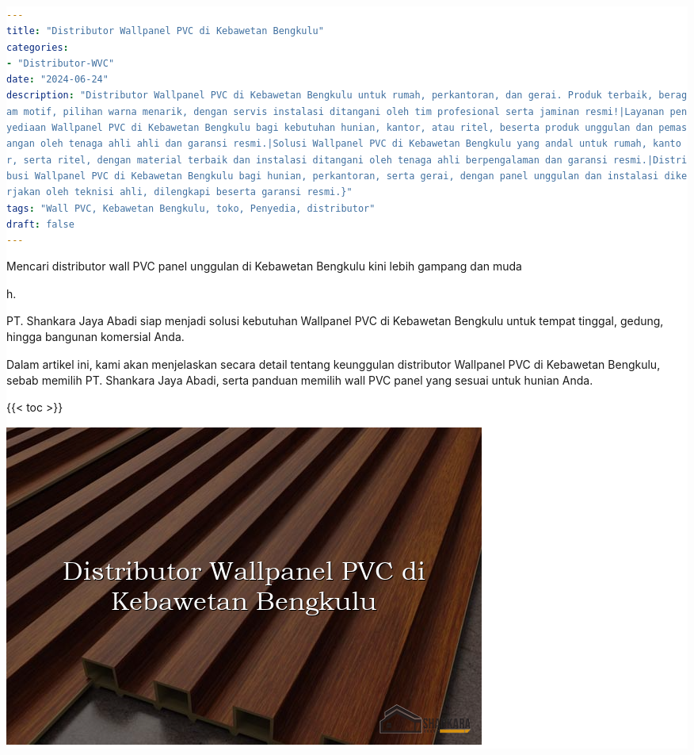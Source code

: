 ```yaml
---
title: "Distributor Wallpanel PVC di Kebawetan Bengkulu"
categories: 
- "Distributor-WVC"
date: "2024-06-24"
description: "Distributor Wallpanel PVC di Kebawetan Bengkulu untuk rumah, perkantoran, dan gerai. Produk terbaik, beragam motif, pilihan warna menarik, dengan servis instalasi ditangani oleh tim profesional serta jaminan resmi!|Layanan penyediaan Wallpanel PVC di Kebawetan Bengkulu bagi kebutuhan hunian, kantor, atau ritel, beserta produk unggulan dan pemasangan oleh tenaga ahli ahli dan garansi resmi.|Solusi Wallpanel PVC di Kebawetan Bengkulu yang andal untuk rumah, kantor, serta ritel, dengan material terbaik dan instalasi ditangani oleh tenaga ahli berpengalaman dan garansi resmi.|Distribusi Wallpanel PVC di Kebawetan Bengkulu bagi hunian, perkantoran, serta gerai, dengan panel unggulan dan instalasi dikerjakan oleh teknisi ahli, dilengkapi beserta garansi resmi.}"
tags: "Wall PVC, Kebawetan Bengkulu, toko, Penyedia, distributor"
draft: false
---
```


Mencari distributor wall PVC panel unggulan di Kebawetan Bengkulu kini lebih gampang dan muda

h.

PT. Shankara Jaya Abadi siap menjadi solusi kebutuhan Wallpanel PVC di Kebawetan Bengkulu untuk tempat tinggal, gedung, hingga bangunan komersial Anda.

Dalam artikel ini, kami akan menjelaskan secara detail tentang keunggulan distributor Wallpanel PVC di Kebawetan Bengkulu, sebab memilih PT. Shankara Jaya Abadi, serta panduan memilih wall PVC panel yang sesuai untuk hunian Anda.

{{< toc >}}

![Distributor Wallpanel PVC di Kebawetan Bengkulu](/images/Distributor-WVC/Distributor-Wallpanel-PVC-di-Kebawetan-Bengkulu.png)
